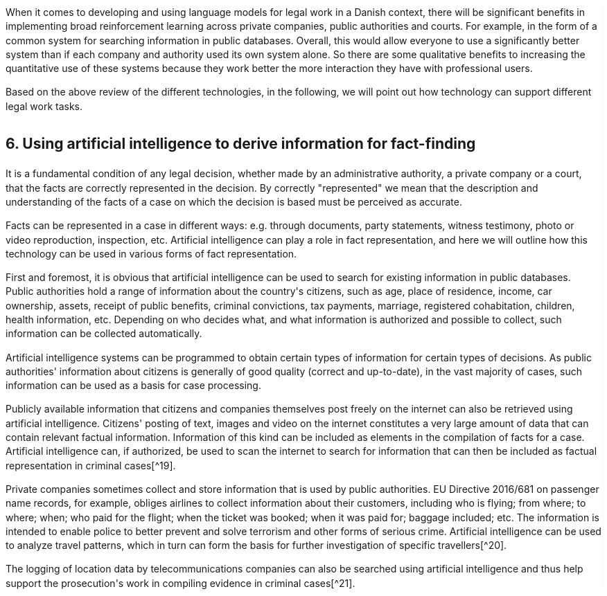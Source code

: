 When it comes to developing and using language models for legal work in a Danish context, there will be significant benefits in implementing broad reinforcement learning across private companies, public authorities and courts. For example, in the form of a common system for searching information in public databases. Overall, this would allow everyone to use a significantly better system than if each company and authority used its own system alone. So there are some qualitative benefits to increasing the quantitative use of these systems because they work better the more interaction they have with professional users.

Based on the above review of the different technologies, in the following, we will point out how technology can support different legal work tasks.

## 6. Using artificial intelligence to derive information for fact-finding

It is a fundamental condition of any legal decision, whether made by an administrative authority, a private company or a court, that the facts are correctly represented in the decision. By correctly "represented" we mean that the description and understanding of the facts of a case on which the decision is based must be perceived as accurate.

Facts can be represented in a case in different ways: e.g. through documents, party statements, witness testimony, photo or video reproduction, inspection, etc. Artificial intelligence can play a role in fact representation, and here we will outline how this technology can be used in various forms of fact representation.

First and foremost, it is obvious that artificial intelligence can be used to search for existing information in public databases. Public authorities hold a range of information about the country's citizens, such as age, place of residence, income, car ownership, assets, receipt of public benefits, criminal convictions, tax payments, marriage, registered cohabitation, children, health information, etc. Depending on who decides what, and what information is authorized and possible to collect, such information can be collected automatically.

Artificial intelligence systems can be programmed to obtain certain types of information for certain types of decisions. As public authorities' information about citizens is generally of good quality (correct and up-to-date), in the vast majority of cases, such information can be used as a basis for case processing.

Publicly available information that citizens and companies themselves post freely on the internet can also be retrieved using artificial intelligence. Citizens' posting of text, images and video on the internet constitutes a very large amount of data that can contain relevant factual information. Information of this kind can be included as elements in the compilation of facts for a case. Artificial intelligence can, if authorized, be used to scan the internet to search for information that can then be included as factual representation in criminal cases[^19].

Private companies sometimes collect and store information that is used by public authorities. EU Directive 2016/681 on passenger name records, for example, obliges airlines to collect information about their customers, including who is flying; from where; to where; when; who paid for the flight; when the ticket was booked; when it was paid for; baggage included; etc. The information is intended to enable police to better prevent and solve terrorism and other forms of serious crime. Artificial intelligence can be used to analyze travel patterns, which in turn can form the basis for further investigation of specific travellers[^20].

The logging of location data by telecommunications companies can also be searched using artificial intelligence and thus help support the prosecution's work in compiling evidence in criminal cases[^21].
